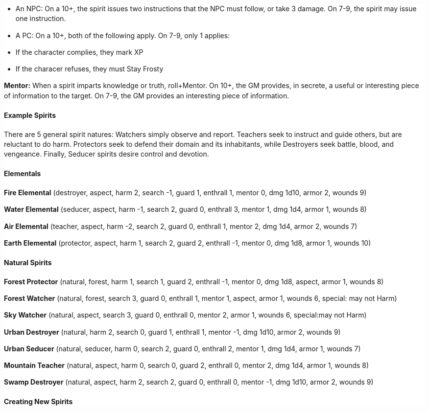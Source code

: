 *   An NPC: On a 10+, the spirit issues two instructions that the NPC must follow, or take 3 damage. On 7-9, the spirit may issue one instruction.

*   A PC: On a 10+, both of the following apply. On 7-9, only 1 applies:

*   If the character complies, they mark XP

*   If the characer refuses, they must Stay Frosty

**Mentor:** When a spirit imparts knowledge or truth, roll+Mentor. On 10+, the GM provides, in secrete, a useful or interesting piece of information to the target. On 7-9, the GM provides an interesting piece of information.

#### Example Spirits

There are 5 general spirit natures: Watchers simply observe and report. Teachers seek to instruct and guide others, but are reluctant to do harm. Protectors seek to defend their domain and its inhabitants, while Destroyers seek battle, blood, and vengeance. Finally, Seducer spirits desire control and devotion.

#### Elementals

**Fire Elemental** (destroyer, aspect, harm 2, search -1, guard 1, enthrall 1, mentor 0, dmg 1d10, armor 2, wounds 9)

**Water Elemental** (seducer, aspect, harm -1, search 2, guard 0, enthrall 3, mentor 1, dmg 1d4, armor 1, wounds 8)

**Air Elemental** (teacher, aspect, harm -2, search 2, guard 0, enthrall 1, mentor 2, dmg 1d4, armor 2, wounds 7)

**Earth Elemental** (protector, aspect, harm 1, search 2, guard 2, enthrall -1, mentor 0, dmg 1d8, armor 1, wounds 10)

#### Natural Spirits

**Forest Protector** (natural, forest, harm 1, search 1, guard 2, enthrall -1, mentor 0, dmg 1d8, aspect, armor 1, wounds 8)

**Forest Watcher** (natural, forest, search 3, guard 0, enthrall 1, mentor 1, aspect, armor 1, wounds 6, special: may not Harm)

**Sky Watcher** (natural, aspect, search 3, guard 0, enthrall 0, mentor 2, armor 1, wounds 6, special:may not Harm)

**Urban Destroyer** (natural, harm 2, search 0, guard 1, enthrall 1, mentor -1, dmg 1d10, armor 2, wounds 9)

**Urban Seducer** (natural, seducer, harm 0, search 2, guard 0, enthrall 2, mentor 1, dmg 1d4, armor 1, wounds 7)

**Mountain Teacher** (natural, aspect, harm 0, search 0, guard 2, enthrall 0, mentor 2, dmg 1d4, armor 1, wounds 8)

**Swamp Destroyer** (natural, aspect, harm 2, search 2, guard 0, enthrall 0, mentor -1, dmg 1d10, armor 2, wounds 9)

#### Creating New Spirits
